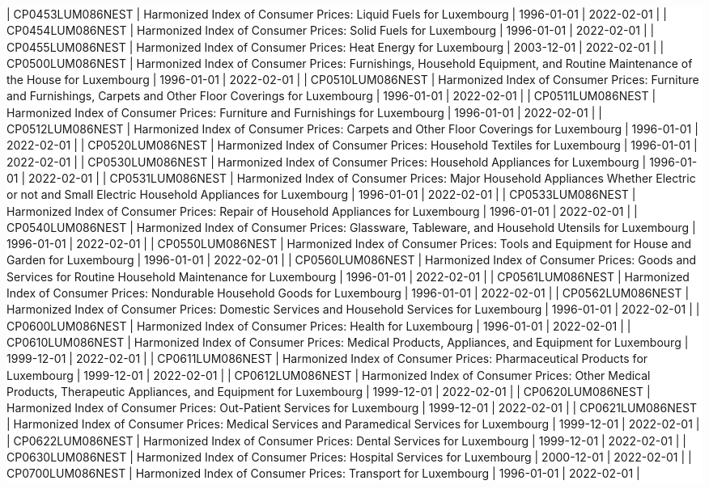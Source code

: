 | CP0453LUM086NEST    | Harmonized Index of Consumer Prices: Liquid Fuels for Luxembourg                                                                                                     | 1996-01-01          | 2022-02-01        |
| CP0454LUM086NEST    | Harmonized Index of Consumer Prices: Solid Fuels for Luxembourg                                                                                                      | 1996-01-01          | 2022-02-01        |
| CP0455LUM086NEST    | Harmonized Index of Consumer Prices: Heat Energy for Luxembourg                                                                                                      | 2003-12-01          | 2022-02-01        |
| CP0500LUM086NEST    | Harmonized Index of Consumer Prices: Furnishings, Household Equipment, and Routine Maintenance of the House for Luxembourg                                           | 1996-01-01          | 2022-02-01        |
| CP0510LUM086NEST    | Harmonized Index of Consumer Prices: Furniture and Furnishings, Carpets and Other Floor Coverings for Luxembourg                                                     | 1996-01-01          | 2022-02-01        |
| CP0511LUM086NEST    | Harmonized Index of Consumer Prices: Furniture and Furnishings for Luxembourg                                                                                        | 1996-01-01          | 2022-02-01        |
| CP0512LUM086NEST    | Harmonized Index of Consumer Prices: Carpets and Other Floor Coverings for Luxembourg                                                                                | 1996-01-01          | 2022-02-01        |
| CP0520LUM086NEST    | Harmonized Index of Consumer Prices: Household Textiles for Luxembourg                                                                                               | 1996-01-01          | 2022-02-01        |
| CP0530LUM086NEST    | Harmonized Index of Consumer Prices: Household Appliances for Luxembourg                                                                                             | 1996-01-01          | 2022-02-01        |
| CP0531LUM086NEST    | Harmonized Index of Consumer Prices: Major Household Appliances Whether Electric or not and Small Electric Household Appliances for Luxembourg                       | 1996-01-01          | 2022-02-01        |
| CP0533LUM086NEST    | Harmonized Index of Consumer Prices: Repair of Household Appliances for Luxembourg                                                                                   | 1996-01-01          | 2022-02-01        |
| CP0540LUM086NEST    | Harmonized Index of Consumer Prices: Glassware, Tableware, and Household Utensils for Luxembourg                                                                     | 1996-01-01          | 2022-02-01        |
| CP0550LUM086NEST    | Harmonized Index of Consumer Prices: Tools and Equipment for House and Garden for Luxembourg                                                                         | 1996-01-01          | 2022-02-01        |
| CP0560LUM086NEST    | Harmonized Index of Consumer Prices: Goods and Services for Routine Household Maintenance for Luxembourg                                                             | 1996-01-01          | 2022-02-01        |
| CP0561LUM086NEST    | Harmonized Index of Consumer Prices: Nondurable Household Goods for Luxembourg                                                                                       | 1996-01-01          | 2022-02-01        |
| CP0562LUM086NEST    | Harmonized Index of Consumer Prices: Domestic Services and Household Services for Luxembourg                                                                         | 1996-01-01          | 2022-02-01        |
| CP0600LUM086NEST    | Harmonized Index of Consumer Prices: Health for Luxembourg                                                                                                           | 1996-01-01          | 2022-02-01        |
| CP0610LUM086NEST    | Harmonized Index of Consumer Prices: Medical Products, Appliances, and Equipment for Luxembourg                                                                      | 1999-12-01          | 2022-02-01        |
| CP0611LUM086NEST    | Harmonized Index of Consumer Prices: Pharmaceutical Products for Luxembourg                                                                                          | 1999-12-01          | 2022-02-01        |
| CP0612LUM086NEST    | Harmonized Index of Consumer Prices: Other Medical Products, Therapeutic Appliances, and Equipment for Luxembourg                                                    | 1999-12-01          | 2022-02-01        |
| CP0620LUM086NEST    | Harmonized Index of Consumer Prices: Out-Patient Services for Luxembourg                                                                                             | 1999-12-01          | 2022-02-01        |
| CP0621LUM086NEST    | Harmonized Index of Consumer Prices: Medical Services and Paramedical Services for Luxembourg                                                                        | 1999-12-01          | 2022-02-01        |
| CP0622LUM086NEST    | Harmonized Index of Consumer Prices: Dental Services for Luxembourg                                                                                                  | 1999-12-01          | 2022-02-01        |
| CP0630LUM086NEST    | Harmonized Index of Consumer Prices: Hospital Services for Luxembourg                                                                                                | 2000-12-01          | 2022-02-01        |
| CP0700LUM086NEST    | Harmonized Index of Consumer Prices: Transport for Luxembourg                                                                                                        | 1996-01-01          | 2022-02-01        |